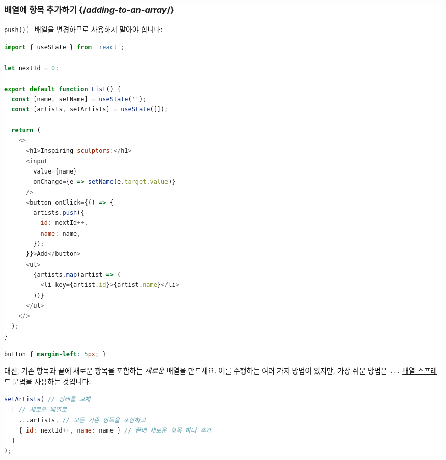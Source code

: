 ### 배열에 항목 추가하기 {/*adding-to-an-array*/}

`push()`는 배열을 변경하므로 사용하지 말아야 합니다:

<Sandpack>

```js
import { useState } from 'react';

let nextId = 0;

export default function List() {
  const [name, setName] = useState('');
  const [artists, setArtists] = useState([]);

  return (
    <>
      <h1>Inspiring sculptors:</h1>
      <input
        value={name}
        onChange={e => setName(e.target.value)}
      />
      <button onClick={() => {
        artists.push({
          id: nextId++,
          name: name,
        });
      }}>Add</button>
      <ul>
        {artists.map(artist => (
          <li key={artist.id}>{artist.name}</li>
        ))}
      </ul>
    </>
  );
}
```

```css
button { margin-left: 5px; }
```

</Sandpack>

대신, 기존 항목과 끝에 새로운 항목을 포함하는 *새로운* 배열을 만드세요. 이를 수행하는 여러 가지 방법이 있지만, 가장 쉬운 방법은 `...` [배열 스프레드](https://developer.mozilla.org/en-US/docs/Web/JavaScript/Reference/Operators/Spread_syntax#spread_in_array_literals) 문법을 사용하는 것입니다:

```js
setArtists( // 상태를 교체
  [ // 새로운 배열로
    ...artists, // 모든 기존 항목을 포함하고
    { id: nextId++, name: name } // 끝에 새로운 항목 하나 추가
  ]
);
```
